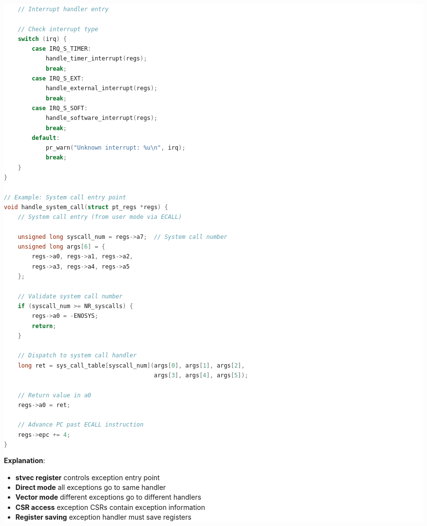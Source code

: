 ```c
    // Interrupt handler entry

    // Check interrupt type
    switch (irq) {
        case IRQ_S_TIMER:
            handle_timer_interrupt(regs);
            break;
        case IRQ_S_EXT:
            handle_external_interrupt(regs);
            break;
        case IRQ_S_SOFT:
            handle_software_interrupt(regs);
            break;
        default:
            pr_warn("Unknown interrupt: %u\n", irq);
            break;
    }
}

// Example: System call entry point
void handle_system_call(struct pt_regs *regs) {
    // System call entry (from user mode via ECALL)

    unsigned long syscall_num = regs->a7;  // System call number
    unsigned long args[6] = {
        regs->a0, regs->a1, regs->a2,
        regs->a3, regs->a4, regs->a5
    };

    // Validate system call number
    if (syscall_num >= NR_syscalls) {
        regs->a0 = -ENOSYS;
        return;
    }

    // Dispatch to system call handler
    long ret = sys_call_table[syscall_num](args[0], args[1], args[2],
                                           args[3], args[4], args[5]);

    // Return value in a0
    regs->a0 = ret;

    // Advance PC past ECALL instruction
    regs->epc += 4;
}
```

**Explanation**:

- **stvec register** controls exception entry point
- **Direct mode** all exceptions go to same handler
- **Vector mode** different exceptions go to different handlers
- **CSR access** exception CSRs contain exception information
- **Register saving** exception handler must save registers
